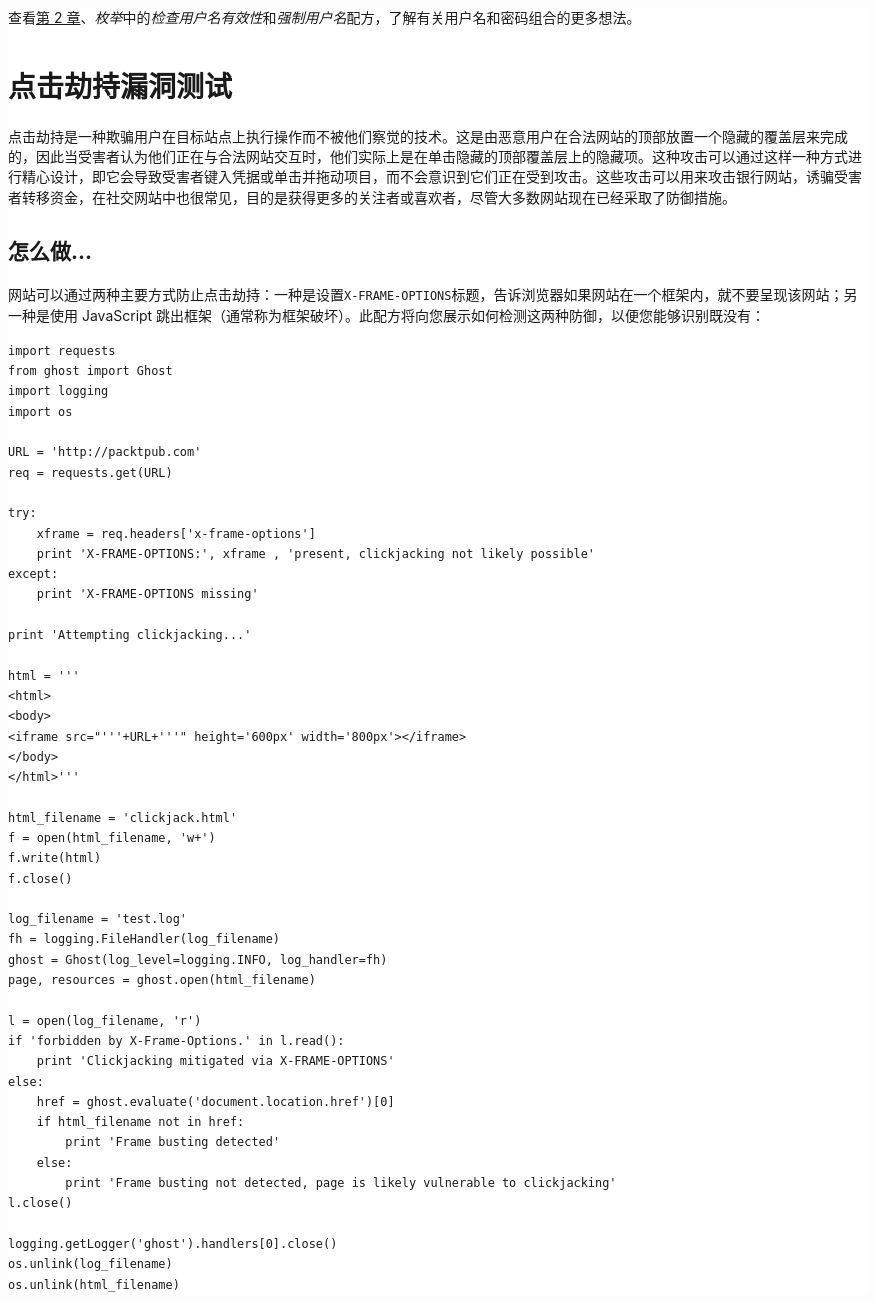 查看[第 2 章](19.html "Chapter 2. Enumeration")、*枚举*中的*检查用户名有效性*和*强制用户名*配方，了解有关用户名和密码组合的更多想法。

# 点击劫持漏洞测试

点击劫持是一种欺骗用户在目标站点上执行操作而不被他们察觉的技术。这是由恶意用户在合法网站的顶部放置一个隐藏的覆盖层来完成的，因此当受害者认为他们正在与合法网站交互时，他们实际上是在单击隐藏的顶部覆盖层上的隐藏项。这种攻击可以通过这样一种方式进行精心设计，即它会导致受害者键入凭据或单击并拖动项目，而不会意识到它们正在受到攻击。这些攻击可以用来攻击银行网站，诱骗受害者转移资金，在社交网站中也很常见，目的是获得更多的关注者或喜欢者，尽管大多数网站现在已经采取了防御措施。

## 怎么做…

网站可以通过两种主要方式防止点击劫持：一种是设置`X-FRAME-OPTIONS`标题，告诉浏览器如果网站在一个框架内，就不要呈现该网站；另一种是使用 JavaScript 跳出框架（通常称为框架破坏）。此配方将向您展示如何检测这两种防御，以便您能够识别既没有：

```
import requests
from ghost import Ghost
import logging
import os

URL = 'http://packtpub.com'
req = requests.get(URL)

try:
    xframe = req.headers['x-frame-options']
    print 'X-FRAME-OPTIONS:', xframe , 'present, clickjacking not likely possible'
except:
    print 'X-FRAME-OPTIONS missing'

print 'Attempting clickjacking...'

html = '''
<html>
<body>
<iframe src="'''+URL+'''" height='600px' width='800px'></iframe>
</body>
</html>'''

html_filename = 'clickjack.html'
f = open(html_filename, 'w+')
f.write(html)
f.close()

log_filename = 'test.log'
fh = logging.FileHandler(log_filename)
ghost = Ghost(log_level=logging.INFO, log_handler=fh)
page, resources = ghost.open(html_filename)

l = open(log_filename, 'r')
if 'forbidden by X-Frame-Options.' in l.read():
    print 'Clickjacking mitigated via X-FRAME-OPTIONS'
else:
    href = ghost.evaluate('document.location.href')[0]
    if html_filename not in href:
        print 'Frame busting detected'
    else:
        print 'Frame busting not detected, page is likely vulnerable to clickjacking'
l.close()

logging.getLogger('ghost').handlers[0].close()
os.unlink(log_filename)
os.unlink(html_filename)
```
